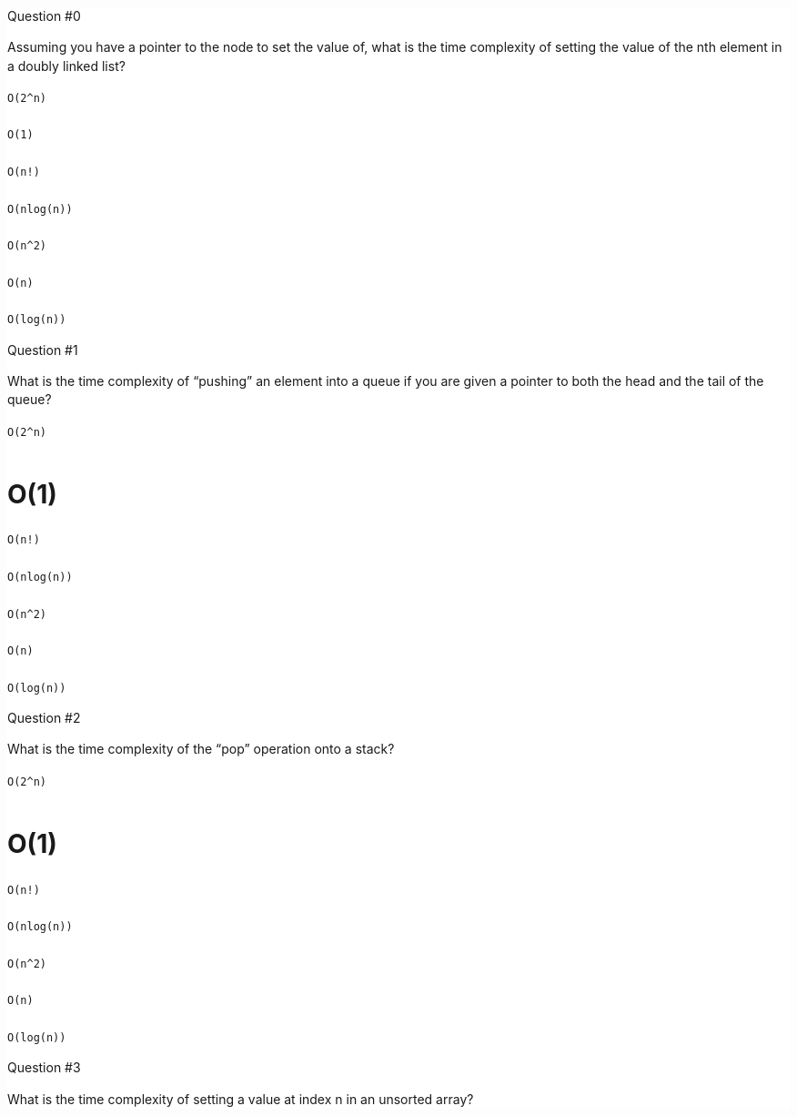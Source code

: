 
Question #0

Assuming you have a pointer to the node to set the value of, what is the time complexity of setting the value of the nth element in a doubly linked list?

    O(2^n)

    O(1)

    O(n!)

    O(nlog(n))

    O(n^2)

    O(n)

    O(log(n))

Question #1

What is the time complexity of “pushing” an element into a queue if you are given a pointer to both the head and the tail of the queue?

    O(2^n)

#    O(1)

    O(n!)

    O(nlog(n))

    O(n^2)

    O(n)

    O(log(n))

Question #2

What is the time complexity of the “pop” operation onto a stack?

    O(2^n)

#    O(1)

    O(n!)

    O(nlog(n))

    O(n^2)

    O(n)

    O(log(n))

Question #3

What is the time complexity of setting a value at index n in an unsorted array?

